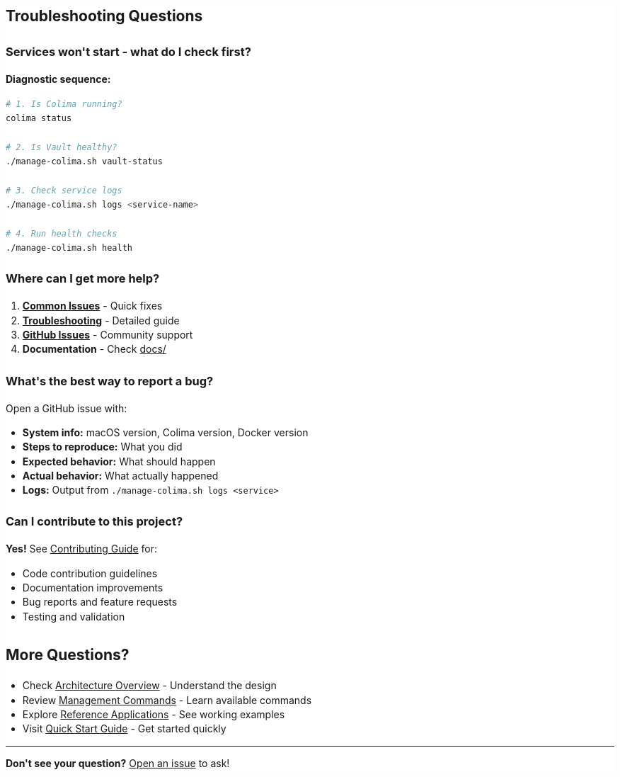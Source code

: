 ## Troubleshooting Questions

### Services won't start - what do I check first?

**Diagnostic sequence:**
```bash
# 1. Is Colima running?
colima status

# 2. Is Vault healthy?
./manage-colima.sh vault-status

# 3. Check service logs
./manage-colima.sh logs <service-name>

# 4. Run health checks
./manage-colima.sh health
```

### Where can I get more help?

1. **[Common Issues](Common-Issues)** - Quick fixes
2. **[Troubleshooting](https://github.com/NormB/colima-services/blob/main/docs/TROUBLESHOOTING.md)** - Detailed guide
3. **[GitHub Issues](https://github.com/NormB/colima-services/issues)** - Community support
4. **Documentation** - Check [docs/](https://github.com/NormB/colima-services/tree/main/docs)

### What's the best way to report a bug?

Open a GitHub issue with:
- **System info:** macOS version, Colima version, Docker version
- **Steps to reproduce:** What you did
- **Expected behavior:** What should happen
- **Actual behavior:** What actually happened
- **Logs:** Output from `./manage-colima.sh logs <service>`

### Can I contribute to this project?

**Yes!** See [Contributing Guide](https://github.com/NormB/colima-services/blob/main/.github/CONTRIBUTING.md) for:
- Code contribution guidelines
- Documentation improvements
- Bug reports and feature requests
- Testing and validation

## More Questions?

- Check [Architecture Overview](Architecture-Overview) - Understand the design
- Review [Management Commands](Management-Commands) - Learn available commands
- Explore [Reference Applications](Reference-Applications) - See working examples
- Visit [Quick Start Guide](Quick-Start-Guide) - Get started quickly

---

**Don't see your question?** [Open an issue](https://github.com/NormB/colima-services/issues) to ask!
